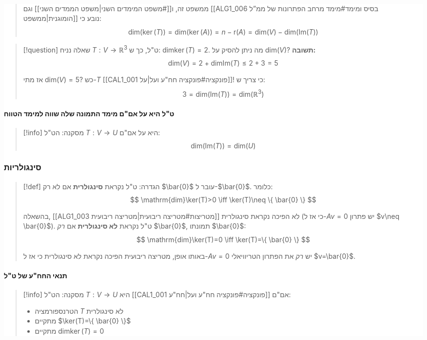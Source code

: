 > ממשפט זה, ו[[#משפט המימדים השני|משפט הממדים השני]] וגם [[ALG1_006 בסיס ומימד#מימד מרחב הפתרונות של ממ”ל הומוגנית|ממשפט]] נובע כי:
>$$
> \mathrm{dim}(\ker(T))=\mathrm{dim}(\ker(A))=n-\mathrm{r}(A)=\mathrm{dim}(V)-\mathrm{dim}(\mathrm{Im}(T))
> $$

>[!question] שאלה
> נניח $T:V\to \mathbb{R}^3$ ט"ל, כך ש: $\mathrm{dim}\ker(T)=2$. מה ניתן להסיק על $\mathrm{dim}(V)$?
> **תשובה:**
> $$
> \mathrm{dim}(V)=2+\mathrm{dim}\mathrm{Im}(T)\leq 2+3=5
> $$
>
> אז מתי $\mathrm{dim}(V)=5$?
> כש-$T$ [[CAL1_001 פונקציה#פונקציה חח"ע ועל|על]]! כי צריך ש:
> $$
> 3=\mathrm{dim}(\mathrm{Im}(T))=\mathrm{dim}(\mathbb{R}^{3})
> $$
#### ט"ל היא על אם"ם מימד התמונה שלה שווה למימד הטווח
>[!info] מסקנה:
> הט"ל $T:V\to U$ היא על אם"ם:
> $$
> \mathrm{dim}(\mathrm{Im}(T))=\mathrm{dim}(U)
> $$

### סינגולריות
>[!def] הגדרה:
> ט"ל נקראת **סינגולרית** אם לא רק $\bar{0}$ עובר ל-$\bar{0}$. כלומר:
> $$
> \mathrm{dim}\ker(T)>0 \iff \ker(T)\neq \{ \bar{0} \}
> $$
>
> בהשאלה, [[ALG1_003 מטריצות#מטריצה ריבועית|מטריצה ריבועית]] לא הפיכה נקראת סינגולרית (כי אז ל-$Av=0$ יש פתרון $v\neq \bar{0}$).
> ט"ל נקראת **לא סינגולרית** אם *רק* $\bar{0}$, תמונתו $\bar{0}$:
> $$
> \mathrm{dim}\ker(T)=0 \iff \ker(T)=\{ \bar{0} \}
> $$
>
> באותו אופן, מטריצה ריבועית הפיכה נקראת לא סינגולרית כי אז ל-$Av=0$ יש *רק* את הפתרון הטריוויאלי $v=\bar{0}$.

#### תנאי החח"ע של ט"ל
>[!info] מסקנה:
>הט"ל $T:V\to U$ היא [[CAL1_001 פונקציה#פונקציה חח"ע ועל|חח"ע]] אם"ם:
>- הטרנספורמציה $T$ לא סינגולרית
>- מתקיים $\ker(T)=\{ \bar{0} \}$
>- מתקיים $\mathrm{dim}\ker(T)=0$
